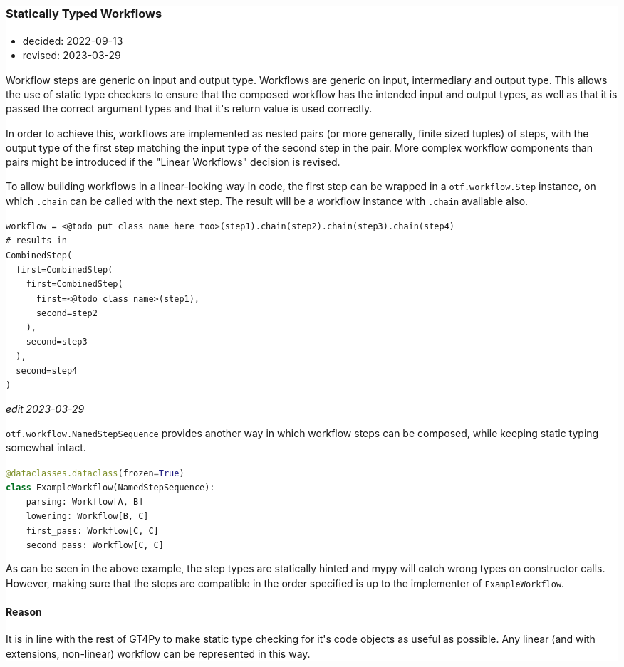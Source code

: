 ### Statically Typed Workflows

- decided: 2022-09-13
- revised: 2023-03-29

Workflow steps are generic on input and output type. Workflows are generic on input, intermediary and output type. This allows the use of static type checkers to ensure that the composed workflow has the intended input and output types, as well as that it is passed the correct argument types and that it's return value is used correctly.

In order to achieve this, workflows are implemented as nested pairs (or more generally, finite sized tuples) of steps, with the output type of the first step matching the input type of the second step in the pair. More complex workflow components than pairs might be introduced if the "Linear Workflows" decision is revised.

To allow building workflows in a linear-looking way in code, the first step can be wrapped in a `otf.workflow.Step` instance, on which `.chain` can be called with the next step. The result will be a workflow instance with `.chain` available also.

```
workflow = <@todo put class name here too>(step1).chain(step2).chain(step3).chain(step4)
# results in
CombinedStep(
  first=CombinedStep(
    first=CombinedStep(
      first=<@todo class name>(step1),
      second=step2
    ),
    second=step3
  ),
  second=step4
)
```

_edit 2023-03-29_

`otf.workflow.NamedStepSequence` provides another way in which workflow steps can be composed, while keeping static typing somewhat intact.

```python
@dataclasses.dataclass(frozen=True)
class ExampleWorkflow(NamedStepSequence):
    parsing: Workflow[A, B]
    lowering: Workflow[B, C]
    first_pass: Workflow[C, C]
    second_pass: Workflow[C, C]
```

As can be seen in the above example, the step types are statically hinted and mypy will catch wrong types on constructor calls. However, making sure that the steps are compatible in the order specified is up to the implementer of `ExampleWorkflow`.

#### Reason

It is in line with the rest of GT4Py to make static type checking for it's code objects as useful as possible. Any linear (and with extensions, non-linear) workflow can be represented in this way.
